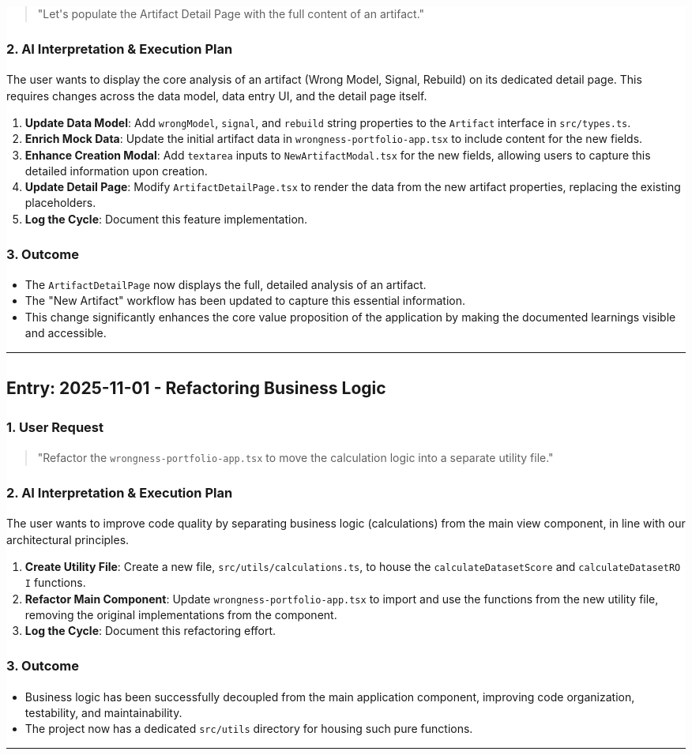 > "Let's populate the Artifact Detail Page with the full content of an artifact."

### 2. AI Interpretation & Execution Plan

The user wants to display the core analysis of an artifact (Wrong Model, Signal, Rebuild) on its dedicated detail page. This requires changes across the data model, data entry UI, and the detail page itself.

1.  **Update Data Model**: Add `wrongModel`, `signal`, and `rebuild` string properties to the `Artifact` interface in `src/types.ts`.
2.  **Enrich Mock Data**: Update the initial artifact data in `wrongness-portfolio-app.tsx` to include content for the new fields.
3.  **Enhance Creation Modal**: Add `textarea` inputs to `NewArtifactModal.tsx` for the new fields, allowing users to capture this detailed information upon creation.
4.  **Update Detail Page**: Modify `ArtifactDetailPage.tsx` to render the data from the new artifact properties, replacing the existing placeholders.
5.  **Log the Cycle**: Document this feature implementation.

### 3. Outcome

- The `ArtifactDetailPage` now displays the full, detailed analysis of an artifact.
- The "New Artifact" workflow has been updated to capture this essential information.
- This change significantly enhances the core value proposition of the application by making the documented learnings visible and accessible.

---

## Entry: 2025-11-01 - Refactoring Business Logic

### 1. User Request

> "Refactor the `wrongness-portfolio-app.tsx` to move the calculation logic into a separate utility file."

### 2. AI Interpretation & Execution Plan

The user wants to improve code quality by separating business logic (calculations) from the main view component, in line with our architectural principles.

1.  **Create Utility File**: Create a new file, `src/utils/calculations.ts`, to house the `calculateDatasetScore` and `calculateDatasetROI` functions.
2.  **Refactor Main Component**: Update `wrongness-portfolio-app.tsx` to import and use the functions from the new utility file, removing the original implementations from the component.
3.  **Log the Cycle**: Document this refactoring effort.

### 3. Outcome

- Business logic has been successfully decoupled from the main application component, improving code organization, testability, and maintainability.
- The project now has a dedicated `src/utils` directory for housing such pure functions.

---
